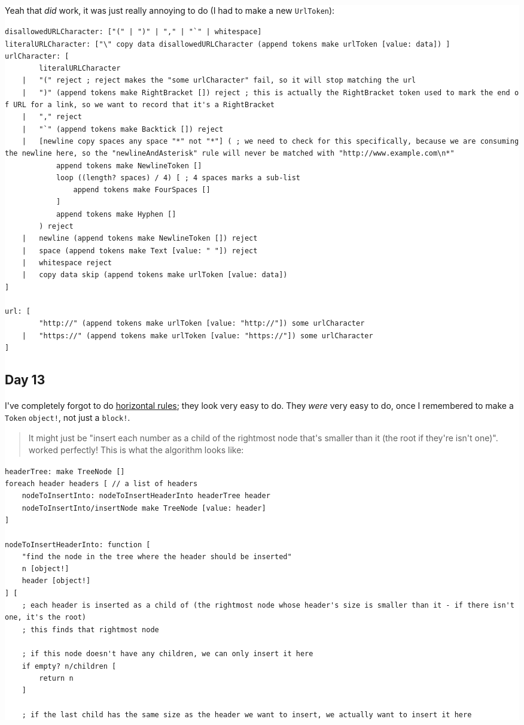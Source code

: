 Yeah that _did_ work, it was just really annoying to do (I had to make a new `UrlToken`):
```
disallowedURLCharacter: ["(" | ")" | "," | "`" | whitespace]
literalURLCharacter: ["\" copy data disallowedURLCharacter (append tokens make urlToken [value: data]) ]
urlCharacter: [
        literalURLCharacter 
    |   "(" reject ; reject makes the "some urlCharacter" fail, so it will stop matching the url
    |   ")" (append tokens make RightBracket []) reject ; this is actually the RightBracket token used to mark the end of URL for a link, so we want to record that it's a RightBracket
    |   "," reject
    |   "`" (append tokens make Backtick []) reject
    |   [newline copy spaces any space "*" not "*"] ( ; we need to check for this specifically, because we are consuming the newline here, so the "newlineAndAsterisk" rule will never be matched with "http://www.example.com\n*"
            append tokens make NewlineToken []
            loop ((length? spaces) / 4) [ ; 4 spaces marks a sub-list
                append tokens make FourSpaces []
            ]
            append tokens make Hyphen []
        ) reject 
    |   newline (append tokens make NewlineToken []) reject 
    |   space (append tokens make Text [value: " "]) reject 
    |   whitespace reject
    |   copy data skip (append tokens make urlToken [value: data]) 
]

url: [
        "http://" (append tokens make urlToken [value: "http://"]) some urlCharacter
    |   "https://" (append tokens make urlToken [value: "https://"]) some urlCharacter
]
```

## Day 13
I've completely forgot to do [horizontal rules](https://daringfireball.net/projects/markdown/syntax#hr); they look very easy to do.
They _were_ very easy to do, once I remembered to make a `Token` `object!`, not just a `block!`.

> It might just be "insert each number as a child of the rightmost node that's smaller than it (the root if they're isn't one)".
worked perfectly! This is what the algorithm looks like:
```
headerTree: make TreeNode []
foreach header headers [ // a list of headers
    nodeToInsertInto: nodeToInsertHeaderInto headerTree header
    nodeToInsertInto/insertNode make TreeNode [value: header]
]

nodeToInsertHeaderInto: function [
    "find the node in the tree where the header should be inserted"
    n [object!]
    header [object!]
] [
    ; each header is inserted as a child of (the rightmost node whose header's size is smaller than it - if there isn't one, it's the root)
    ; this finds that rightmost node

    ; if this node doesn't have any children, we can only insert it here
    if empty? n/children [
        return n
    ]

    ; if the last child has the same size as the header we want to insert, we actually want to insert it here
```